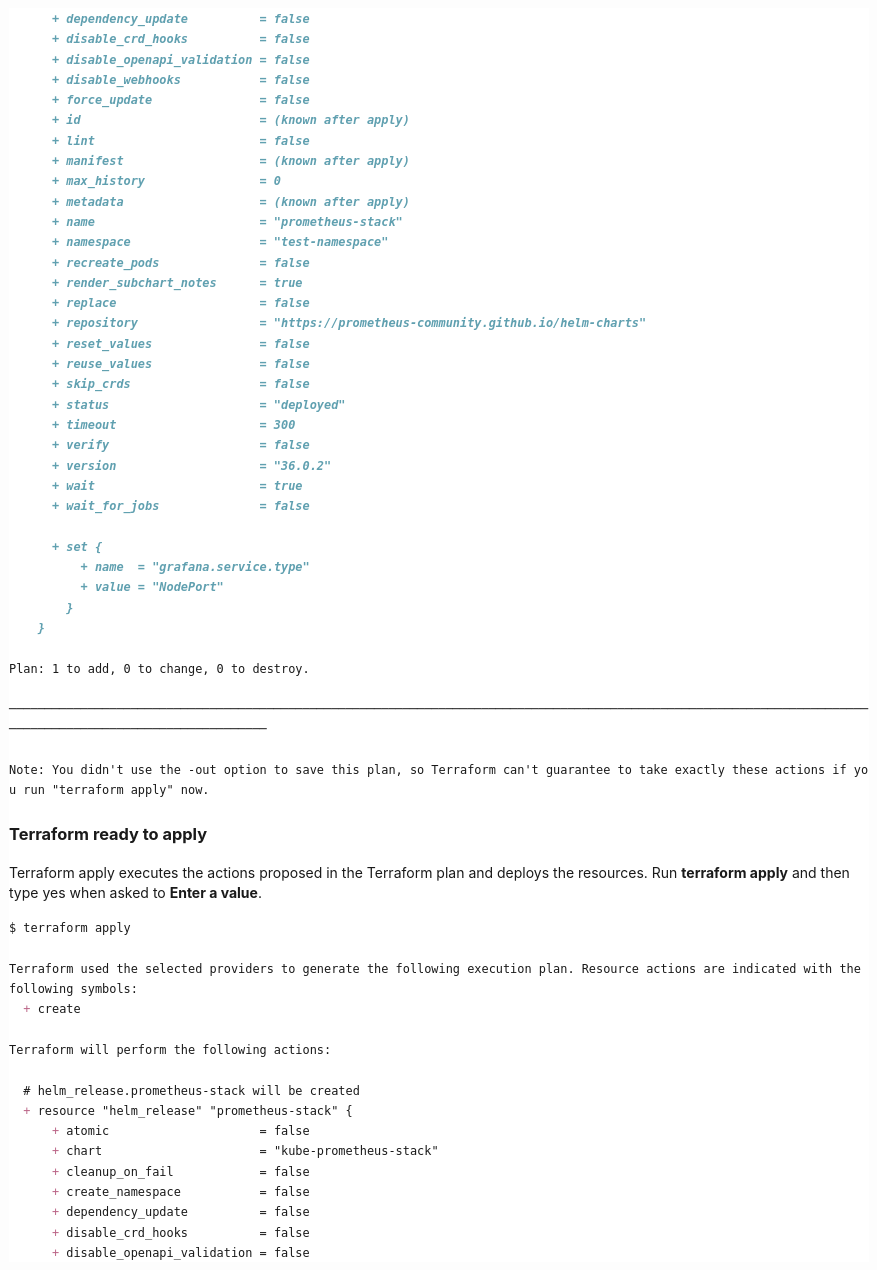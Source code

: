 ```markdown
      + dependency_update          = false
      + disable_crd_hooks          = false
      + disable_openapi_validation = false
      + disable_webhooks           = false
      + force_update               = false
      + id                         = (known after apply)
      + lint                       = false
      + manifest                   = (known after apply)
      + max_history                = 0
      + metadata                   = (known after apply)
      + name                       = "prometheus-stack"
      + namespace                  = "test-namespace"
      + recreate_pods              = false
      + render_subchart_notes      = true
      + replace                    = false
      + repository                 = "https://prometheus-community.github.io/helm-charts"
      + reset_values               = false
      + reuse_values               = false
      + skip_crds                  = false
      + status                     = "deployed"
      + timeout                    = 300
      + verify                     = false
      + version                    = "36.0.2"
      + wait                       = true
      + wait_for_jobs              = false
 
      + set {
          + name  = "grafana.service.type"
          + value = "NodePort"
        }
    }
 
Plan: 1 to add, 0 to change, 0 to destroy.
 
────────────────────────────────────────────────────────────────────────────────────────────────────────────────────────────────────────────────────────────
 
Note: You didn't use the -out option to save this plan, so Terraform can't guarantee to take exactly these actions if you run "terraform apply" now.
```

### Terraform ready to apply

Terraform apply executes the actions proposed in the Terraform plan and deploys the resources. Run **terraform apply** and then type yes when asked to **Enter a value**.

```markdown
$ terraform apply
 
Terraform used the selected providers to generate the following execution plan. Resource actions are indicated with the following symbols:
  + create
 
Terraform will perform the following actions:
 
  # helm_release.prometheus-stack will be created
  + resource "helm_release" "prometheus-stack" {
      + atomic                     = false
      + chart                      = "kube-prometheus-stack"
      + cleanup_on_fail            = false
      + create_namespace           = false
      + dependency_update          = false
      + disable_crd_hooks          = false
      + disable_openapi_validation = false
```